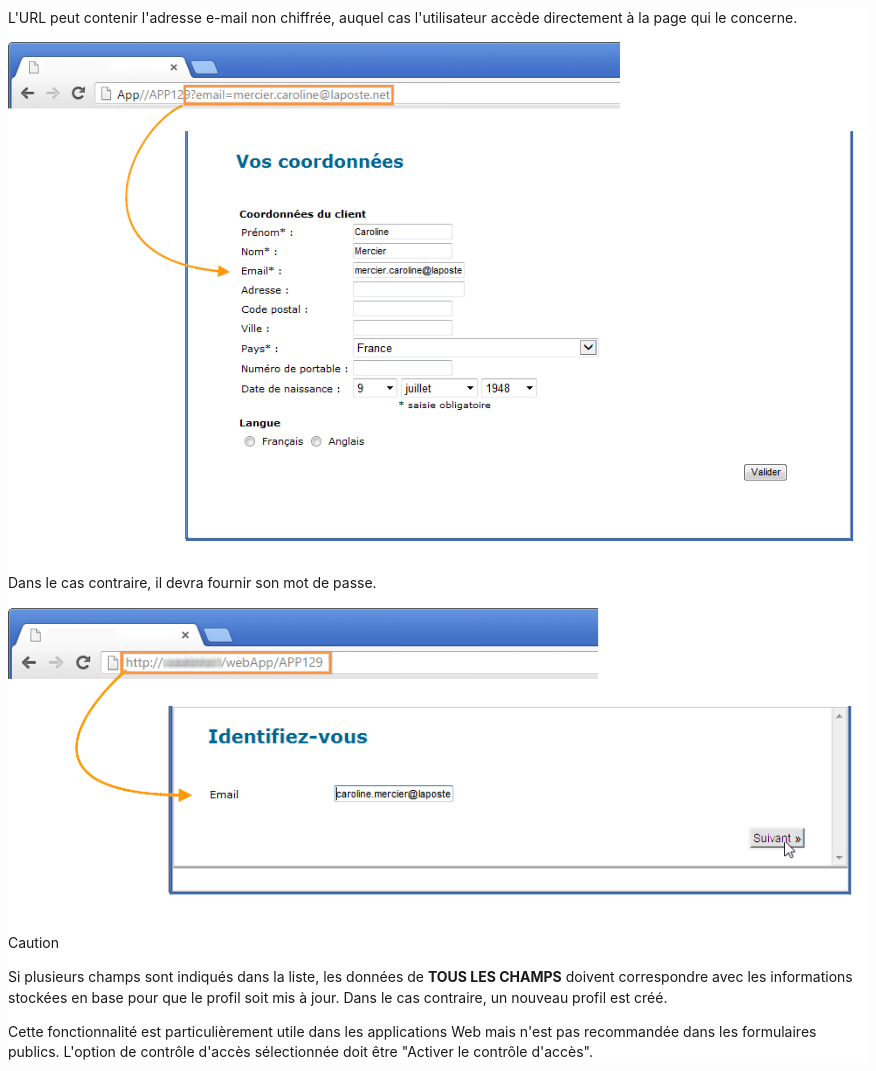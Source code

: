  L&#39;URL peut contenir l&#39;adresse e-mail non chiffrée, auquel cas l&#39;utilisateur accède directement à la page qui le concerne.

  ![](assets/s_ncs_admin_survey_preload_methods_003.png)

  Dans le cas contraire, il devra fournir son mot de passe.

  ![](assets/s_ncs_admin_survey_preload_methods_004.png)

  >[!CAUTION]
  >
  >Si plusieurs champs sont indiqués dans la liste, les données de **TOUS LES CHAMPS** doivent correspondre avec les informations stockées en base pour que le profil soit mis à jour. Dans le cas contraire, un nouveau profil est créé.
  > 
  >Cette fonctionnalité est particulièrement utile dans les applications Web mais n&#39;est pas recommandée dans les formulaires publics. L&#39;option de contrôle d&#39;accès sélectionnée doit être &quot;Activer le contrôle d&#39;accès&quot;.
